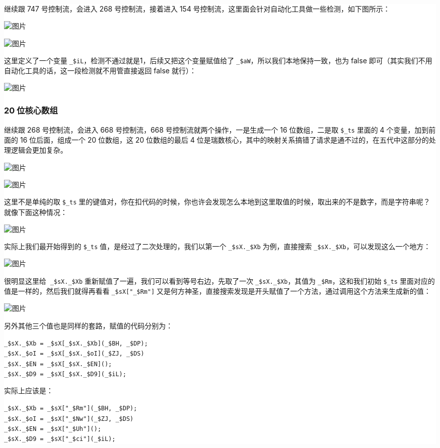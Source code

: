 继续跟 747 号控制流，会进入 268 号控制流，接着进入 154 号控制流，这里面会针对自动化工具做一些检测，如下图所示：

![图片](https://mmbiz.qpic.cn/mmbiz_png/iabtD4jabia4Ku3lLibSrsEiaicSN7AwSTjrEIL23szcOTrnmhLZANA0QoiaTwMP8ZmZIHueD57JwWmk0icaRcH9gXf9Q/640?wx_fmt=png&wxfrom=5&wx_lazy=1&wx_co=1)

  

![图片](https://mmbiz.qpic.cn/mmbiz_png/iabtD4jabia4Ku3lLibSrsEiaicSN7AwSTjrEs2kjtT5vwaibfIRw3LsSLSDLn4TJxym8ecytmv9R1aEhPEt42NoAeQg/640?wx_fmt=png&wxfrom=5&wx_lazy=1&wx_co=1)

  

这里定义了一个变量 `_$iL`，检测不通过就是1，后续又把这个变量赋值给了 `_$aW`，所以我们本地保持一致，也为 false 即可（其实我们不用自动化工具的话，这一段检测就不用管直接返回 false 就行）：

![图片](https://mmbiz.qpic.cn/mmbiz_png/iabtD4jabia4Ku3lLibSrsEiaicSN7AwSTjrE07hBqQJmz0ObvmBib06JK7LaFA1Kzicz9ecJfq4UVmbKoaWdYjTqCs0A/640?wx_fmt=png&wxfrom=5&wx_lazy=1&wx_co=1)

### 20 位核心数组

继续跟 268 号控制流，会进入 668 号控制流，668 号控制流就两个操作，一是生成一个 16 位数组，二是取 `$_ts` 里面的 4 个变量，加到前面的 16 位后面，组成一个 20 位数组，这 20 位数组的最后 4 位是瑞数核心，其中的映射关系搞错了请求是通不过的，在五代中这部分的处理逻辑会更加复杂。

![图片](https://mmbiz.qpic.cn/mmbiz_png/iabtD4jabia4Ku3lLibSrsEiaicSN7AwSTjrEWQnHamAcjpGalEyv1ibBhn349fFaDEDxxuoXIBzvtHImqxzPLUEk4CA/640?wx_fmt=png&wxfrom=5&wx_lazy=1&wx_co=1)

  

![图片](https://mmbiz.qpic.cn/mmbiz_png/iabtD4jabia4Ku3lLibSrsEiaicSN7AwSTjrE9hJoJ72bXlI3LpR3X5h5chgb1UfGMhLWYebRKH5PvmXTic8pHv8w8ZQ/640?wx_fmt=png&wxfrom=5&wx_lazy=1&wx_co=1)

  

这里不是单纯的取 `$_ts` 里的键值对，你在扣代码的时候，你也许会发现怎么本地到这里取值的时候，取出来的不是数字，而是字符串呢？就像下面这种情况：

![图片](https://mmbiz.qpic.cn/mmbiz_png/iabtD4jabia4Ku3lLibSrsEiaicSN7AwSTjrEthXzkhSR2bBZqlakHFichyZ3zFW6Cy8NlpUuwVDJiakx2PNVMJJZviaow/640?wx_fmt=png&wxfrom=5&wx_lazy=1&wx_co=1)

实际上我们最开始得到的 `$_ts` 值，是经过了二次处理的，我们以第一个 `_$sX._$Xb` 为例，直接搜索 `_$sX._$Xb`，可以发现这么一个地方：

![图片](https://mmbiz.qpic.cn/mmbiz_png/iabtD4jabia4Ku3lLibSrsEiaicSN7AwSTjrEX23q2oKric6OYklAcHCbCKmX2O2BBq4ALWBT62npa1dLgpwRk75zs3Q/640?wx_fmt=png&wxfrom=5&wx_lazy=1&wx_co=1)

很明显这里给  `_$sX._$Xb` 重新赋值了一遍，我们可以看到等号右边，先取了一次 `_$sX._$Xb`，其值为 `_$Rm`，这和我们初始 `$_ts` 里面对应的值是一样的，然后我们就得再看看 `_$sX["_$Rm"]` 又是何方神圣，直接搜索发现是开头赋值了一个方法，通过调用这个方法来生成新的值：

![图片](https://mmbiz.qpic.cn/mmbiz_png/iabtD4jabia4Ku3lLibSrsEiaicSN7AwSTjrEt8Sib87doMlIRvtj2QkJvzpiaP6Bd00GbtBT7iaJG8yGMPxPgggm8KQQg/640?wx_fmt=png&wxfrom=5&wx_lazy=1&wx_co=1)

另外其他三个值也是同样的套路，赋值的代码分别为：

```
_$sX._$Xb = _$sX[_$sX._$Xb](_$BH, _$DP);  
_$sX._$oI = _$sX[_$sX._$oI](_$ZJ, _$DS)  
_$sX._$EN = _$sX[_$sX._$EN]();  
_$sX._$D9 = _$sX[_$sX._$D9](_$iL);  

```

实际上应该是：

```
_$sX._$Xb = _$sX["_$Rm"](_$BH, _$DP);  
_$sX._$oI = _$sX["_$Nw"](_$ZJ, _$DS)  
_$sX._$EN = _$sX["_$Uh"]();  
_$sX._$D9 = _$sX["_$ci"](_$iL);  

```
